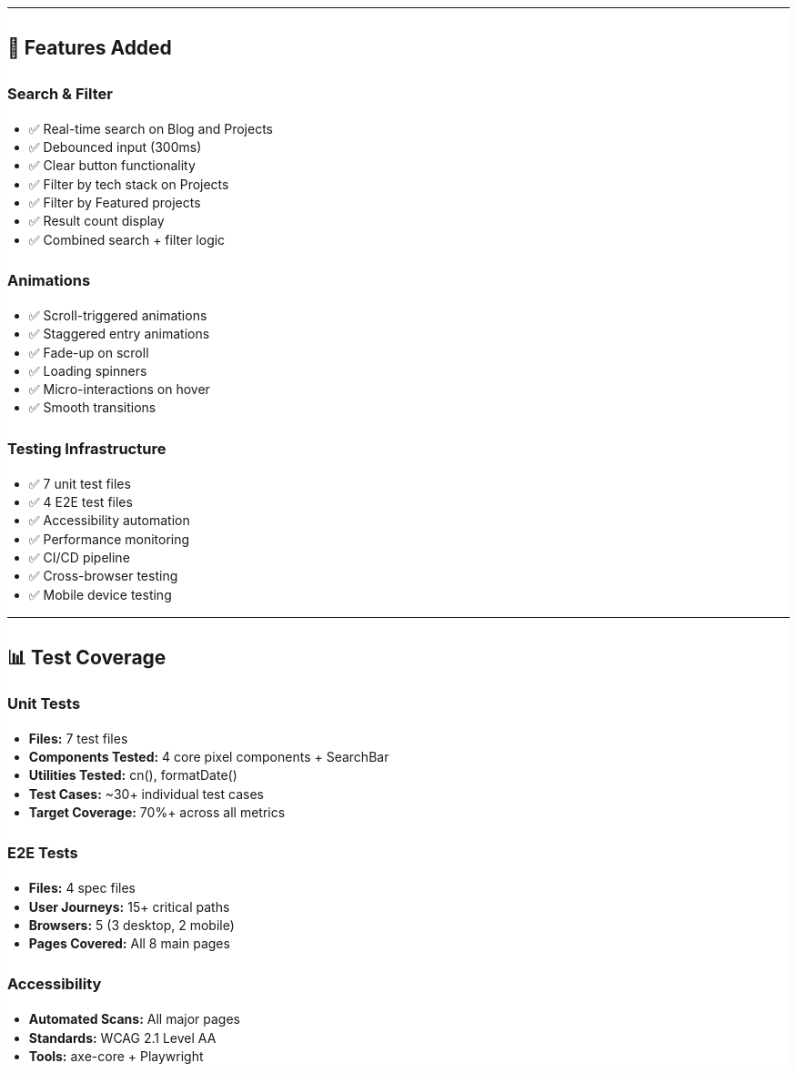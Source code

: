 
---

## 🎯 Features Added

### Search & Filter
- ✅ Real-time search on Blog and Projects
- ✅ Debounced input (300ms)
- ✅ Clear button functionality
- ✅ Filter by tech stack on Projects
- ✅ Filter by Featured projects
- ✅ Result count display
- ✅ Combined search + filter logic

### Animations
- ✅ Scroll-triggered animations
- ✅ Staggered entry animations
- ✅ Fade-up on scroll
- ✅ Loading spinners
- ✅ Micro-interactions on hover
- ✅ Smooth transitions

### Testing Infrastructure
- ✅ 7 unit test files
- ✅ 4 E2E test files
- ✅ Accessibility automation
- ✅ Performance monitoring
- ✅ CI/CD pipeline
- ✅ Cross-browser testing
- ✅ Mobile device testing

---

## 📊 Test Coverage

### Unit Tests
- **Files:** 7 test files
- **Components Tested:** 4 core pixel components + SearchBar
- **Utilities Tested:** cn(), formatDate()
- **Test Cases:** ~30+ individual test cases
- **Target Coverage:** 70%+ across all metrics

### E2E Tests
- **Files:** 4 spec files
- **User Journeys:** 15+ critical paths
- **Browsers:** 5 (3 desktop, 2 mobile)
- **Pages Covered:** All 8 main pages

### Accessibility
- **Automated Scans:** All major pages
- **Standards:** WCAG 2.1 Level AA
- **Tools:** axe-core + Playwright
